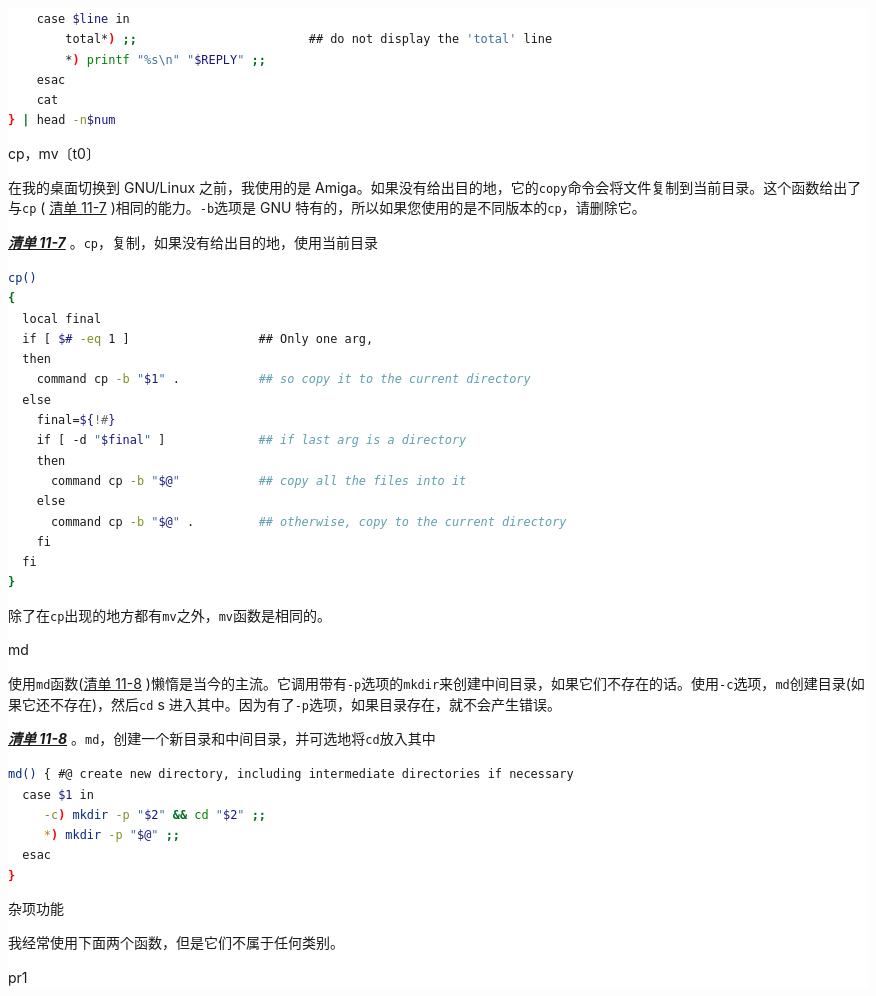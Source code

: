 ```sh
    case $line in
        total*) ;;                        ## do not display the 'total' line
        *) printf "%s\n" "$REPLY" ;;
    esac
    cat
} | head -n$num
```

cp，mv〔t0〕

在我的桌面切换到 GNU/Linux 之前，我使用的是 Amiga。如果没有给出目的地，它的`copy`命令会将文件复制到当前目录。这个函数给出了与`cp` ( [清单 11-7](#list7) )相同的能力。`-b`选项是 GNU 特有的，所以如果您使用的是不同版本的`cp`，请删除它。

[***清单 11-7***](#_list7) 。`cp`，复制，如果没有给出目的地，使用当前目录

```sh
cp()
{
  local final
  if [ $# -eq 1 ]                  ## Only one arg,
  then
    command cp -b "$1" .           ## so copy it to the current directory
  else
    final=${!#}
    if [ -d "$final" ]             ## if last arg is a directory
    then
      command cp -b "$@"           ## copy all the files into it
    else
      command cp -b "$@" .         ## otherwise, copy to the current directory
    fi
  fi
}
```

除了在`cp`出现的地方都有`mv`之外，`mv`函数是相同的。

md

使用`md`函数([清单 11-8](#list8) )懒惰是当今的主流。它调用带有`-p`选项的`mkdir`来创建中间目录，如果它们不存在的话。使用`-c`选项，`md`创建目录(如果它还不存在)，然后`cd` s 进入其中。因为有了`-p`选项，如果目录存在，就不会产生错误。

[***清单 11-8***](#_list8) 。`md`，创建一个新目录和中间目录，并可选地将`cd`放入其中

```sh
md() { #@ create new directory, including intermediate directories if necessary
  case $1 in
     -c) mkdir -p "$2" && cd "$2" ;;
     *) mkdir -p "$@" ;;
  esac
}
```

杂项功能

我经常使用下面两个函数，但是它们不属于任何类别。

pr1
